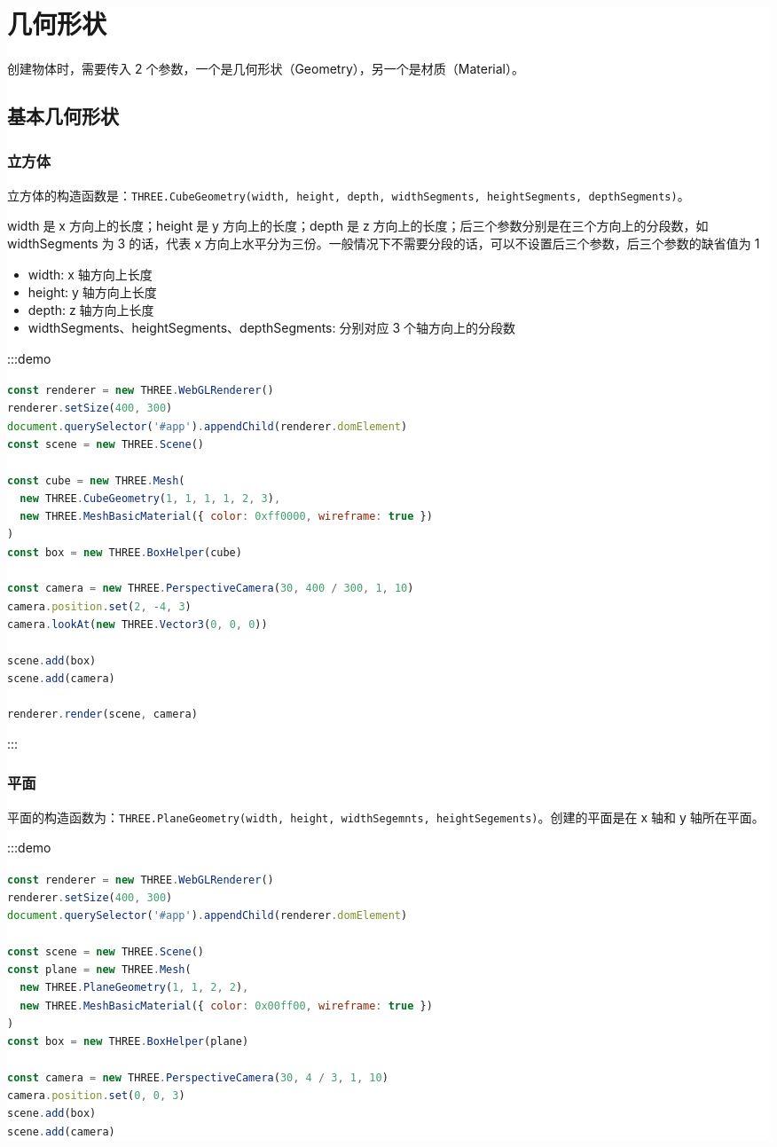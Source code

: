 # 几何形状

创建物体时，需要传入 2 个参数，一个是几何形状（Geometry），另一个是材质（Material）。

## 基本几何形状

### 立方体

立方体的构造函数是：`THREE.CubeGeometry(width, height, depth, widthSegments, heightSegments, depthSegments)`。

width 是 x 方向上的长度；height 是 y 方向上的长度；depth 是 z 方向上的长度；后三个参数分别是在三个方向上的分段数，如 widthSegments 为 3 的话，代表 x 方向上水平分为三份。一般情况下不需要分段的话，可以不设置后三个参数，后三个参数的缺省值为 1

- width: x 轴方向上长度
- height: y 轴方向上长度
- depth: z 轴方向上长度
- widthSegments、heightSegments、depthSegments: 分别对应 3 个轴方向上的分段数

:::demo

```javascript
const renderer = new THREE.WebGLRenderer()
renderer.setSize(400, 300)
document.querySelector('#app').appendChild(renderer.domElement)
const scene = new THREE.Scene()

const cube = new THREE.Mesh(
  new THREE.CubeGeometry(1, 1, 1, 1, 2, 3),
  new THREE.MeshBasicMaterial({ color: 0xff0000, wireframe: true })
)
const box = new THREE.BoxHelper(cube)

const camera = new THREE.PerspectiveCamera(30, 400 / 300, 1, 10)
camera.position.set(2, -4, 3)
camera.lookAt(new THREE.Vector3(0, 0, 0))

scene.add(box)
scene.add(camera)

renderer.render(scene, camera)
```

:::

### 平面

平面的构造函数为：`THREE.PlaneGeometry(width, height, widthSegemnts, heightSegements)`。创建的平面是在 x 轴和 y 轴所在平面。

:::demo

```javascript
const renderer = new THREE.WebGLRenderer()
renderer.setSize(400, 300)
document.querySelector('#app').appendChild(renderer.domElement)

const scene = new THREE.Scene()
const plane = new THREE.Mesh(
  new THREE.PlaneGeometry(1, 1, 2, 2),
  new THREE.MeshBasicMaterial({ color: 0x00ff00, wireframe: true })
)
const box = new THREE.BoxHelper(plane)

const camera = new THREE.PerspectiveCamera(30, 4 / 3, 1, 10)
camera.position.set(0, 0, 3)
scene.add(box)
scene.add(camera)
```